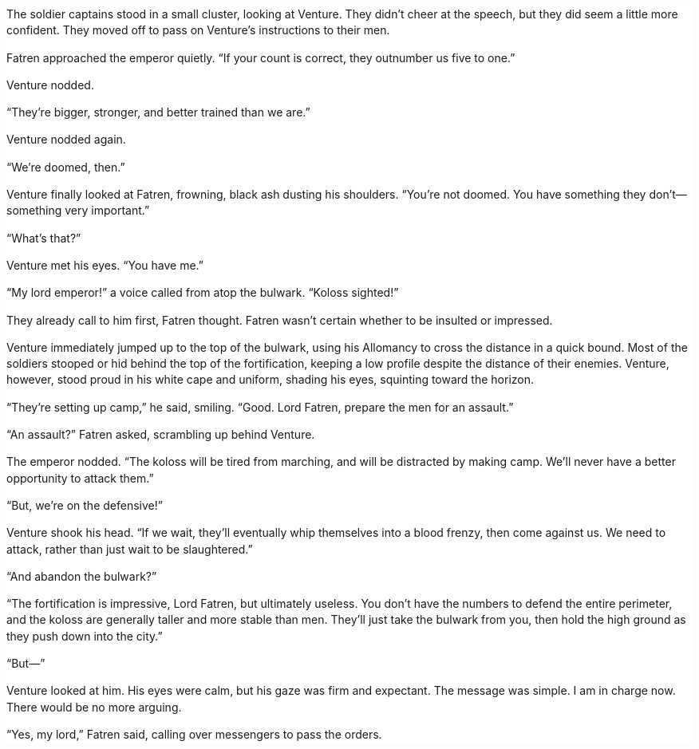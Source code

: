 The soldier captains stood in a small cluster, looking at Venture. They didn’t
cheer at the speech, but they did seem a little more confident. They moved off
to pass on Venture’s instructions to their men.

Fatren approached the emperor quietly. “If your count is correct, they
outnumber us five to one.”

Venture nodded.

“They’re bigger, stronger, and better trained than we are.”

Venture nodded again.

“We’re doomed, then.”

Venture finally looked at Fatren, frowning, black ash dusting his shoulders.
“You’re not doomed. You have something they don’t—something very important.”

“What’s that?”

Venture met his eyes. “You have me.”

“My lord emperor!” a voice called from atop the bulwark. “Koloss sighted!”

They already call to him first, Fatren thought. Fatren wasn’t certain whether
to be insulted or impressed.

Venture immediately jumped up to the top of the bulwark, using his Allomancy to
cross the distance in a quick bound. Most of the soldiers stooped or hid behind
the top of the fortification, keeping a low profile despite the distance of
their enemies. Venture, however, stood proud in his white cape and uniform,
shading his eyes, squinting toward the horizon.

“They’re setting up camp,” he said, smiling. “Good. Lord Fatren, prepare the
men for an assault.”

“An assault?” Fatren asked, scrambling up behind Venture.

The emperor nodded. “The koloss will be tired from marching, and will be
distracted by making camp. We’ll never have a better opportunity to attack
them.”

“But, we’re on the defensive!”

Venture shook his head. “If we wait, they’ll eventually whip themselves into a
blood frenzy, then come against us. We need to attack, rather than just wait to
be slaughtered.”

“And abandon the bulwark?”

“The fortification is impressive, Lord Fatren, but ultimately useless. You
don’t have the numbers to defend the entire perimeter, and the koloss are
generally taller and more stable than men. They’ll just take the bulwark from
you, then hold the high ground as they push down into the city.”

“But—”

Venture looked at him. His eyes were calm, but his gaze was firm and expectant.
The message was simple. I am in charge now. There would be no more arguing.

“Yes, my lord,” Fatren said, calling over messengers to pass the orders.
